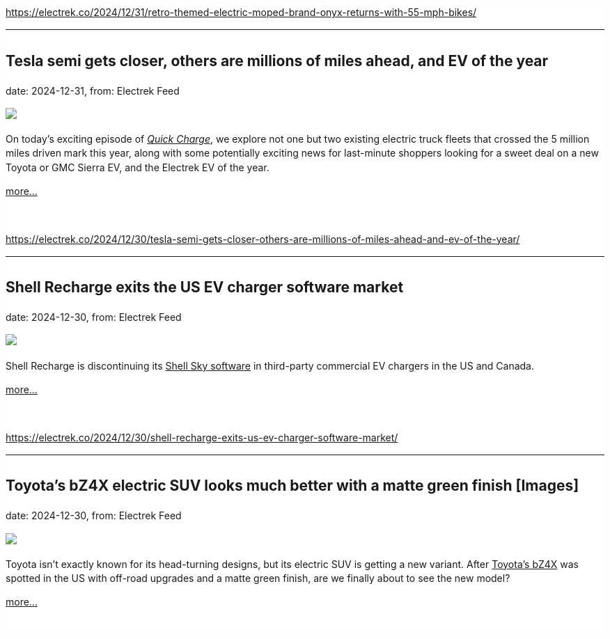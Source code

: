 <https://electrek.co/2024/12/31/retro-themed-electric-moped-brand-onyx-returns-with-55-mph-bikes/>

---

## Tesla semi gets closer, others are millions of miles ahead, and EV of the year

date: 2024-12-31, from: Electrek Feed

<div class="feat-image"><img src="https://electrek.co/wp-content/uploads/sites/3/2024/12/ev-of-the-year_2024.jpg?quality=82&#038;strip=all&#038;w=1600" /></div><p>On today’s exciting episode of <em><a href="https://www.youtube.com/@ElectrekDaily" target="_blank" rel="noreferrer noopener">Quick Charge</a></em>, we explore not one but two existing electric truck fleets that crossed the 5 million miles driven mark this year, along with some potentially exciting news for last-minute shoppers looking for a sweet deal on a new Toyota or GMC Sierra EV, and the Electrek EV of the year.</p>



 <a data-layer-pagetype="post" data-layer-postcategory="electric-trucks,ev-deals,quick-charge,tesla-semi" data-layer-viewtype="unknown" data-post-id="395731" href="https://electrek.co/2024/12/30/tesla-semi-gets-closer-others-are-millions-of-miles-ahead-and-ev-of-the-year/#more-395731" class="more-link">more…</a> 

<br> 

<https://electrek.co/2024/12/30/tesla-semi-gets-closer-others-are-millions-of-miles-ahead-and-ev-of-the-year/>

---

## Shell Recharge exits the US EV charger software market

date: 2024-12-30, from: Electrek Feed

<div class="feat-image"><img src="https://electrek.co/wp-content/uploads/sites/3/2023/01/big-oil-ev-charging-1.jpeg?quality=82&#038;strip=all&#038;w=1400" /></div><p>Shell Recharge is discontinuing its <a href="https://www.shell.us/electric-vehicle-charging.html?&amp;utm_source=google&amp;utm_medium=paid_search&amp;utm_campaign=%7BCampaignName%7D&amp;utm_content=%7BAdGroupName%7D&amp;gad_source=1&amp;gclid=CjwKCAiApsm7BhBZEiwAvIu2XzRqKqXJiuze6Lo_xmgaTc6WMkoXOLDG31R8-I23G5Uyqhk9_PsGHBoC8KsQAvD_BwE&amp;gclsrc=aw.ds" target="_blank" rel="noreferrer noopener">Shell Sky software</a> in third-party commercial EV chargers in the US and Canada.</p>



 <a data-layer-pagetype="post" data-layer-postcategory="chargelab,ev-chargers,ev-software,shell,shell-recharge" data-layer-viewtype="unknown" data-post-id="395703" href="https://electrek.co/2024/12/30/shell-recharge-exits-us-ev-charger-software-market/#more-395703" class="more-link">more…</a> 

<br> 

<https://electrek.co/2024/12/30/shell-recharge-exits-us-ev-charger-software-market/>

---

## Toyota’s bZ4X electric SUV looks much better with a matte green finish [Images]

date: 2024-12-30, from: Electrek Feed

<div class="feat-image"><img src="https://electrek.co/wp-content/uploads/sites/3/2024/12/Toyota-bZ4X-matte-green.jpeg?quality=82&#038;strip=all&#038;w=1400" /></div><p>Toyota isn’t exactly known for its head-turning designs, but its electric SUV is getting a new variant. After <a href="https://electrek.co/guides/toyota-bz4x/">Toyota’s bZ4X</a> was spotted in the US with off-road upgrades and a matte green finish, are we finally about to see the new model?</p>



 <a data-layer-pagetype="post" data-layer-postcategory="toyota,toyota-bz4x" data-layer-viewtype="unknown" data-post-id="395715" href="https://electrek.co/2024/12/30/toyotas-bz4x-suv-looks-much-better-matte-green-images/#more-395715" class="more-link">more…</a> 

<br> 
